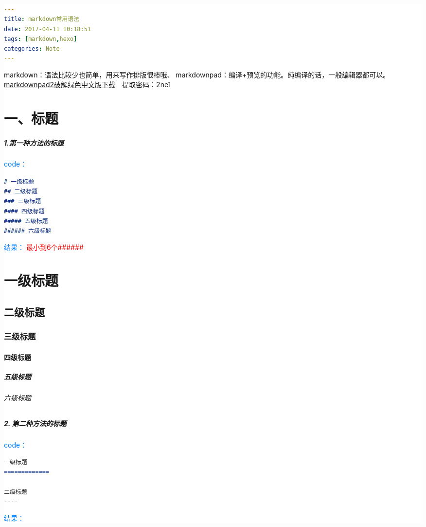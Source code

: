 ```yaml
---
title: markdown常用语法
date: 2017-04-11 10:18:51
tags: [markdown,hexo]
categories: Note
---
```


markdown：语法比较少也简单，用来写作排版很棒哦、
markdownpad：编译+预览的功能。纯编译的话，一般编辑器都可以。
[markdownpad2破解绿色中文版下载](http://pan.baidu.com/s/1dF25AX7)&emsp;提取密码：2ne1

# 一、标题
##### 1.第一种方法的标题

<font color='#0080ff'>code：</font>

```markdown 
# 一级标题
## 二级标题
### 三级标题 
#### 四级标题
##### 五级标题
###### 六级标题
```
<font color='#0080ff'>结果：</font>
<font color='red'>最小到6个\#\#\#\#\#\#</font>

# 一级标题
## 二级标题
### 三级标题 
#### 四级标题
##### 五级标题
###### 六级标题

##### 2. 第二种方法的标题

<font color='#0080ff'>code：</font>

```markdown
一级标题
=============

二级标题
----
```
<font color='#0080ff'>结果：</font>


  [1]: http://www.baidu.com/    "Baidu"
  [2]: http://rawraw.info  "Rawrawh"
  [3]: nothing    "nothing"
  [1]: http://www.baidu.com/    "Baidu"
  [2]: http://rawraw.info  "Rawraw"
  [3]: nothing    "nothing"